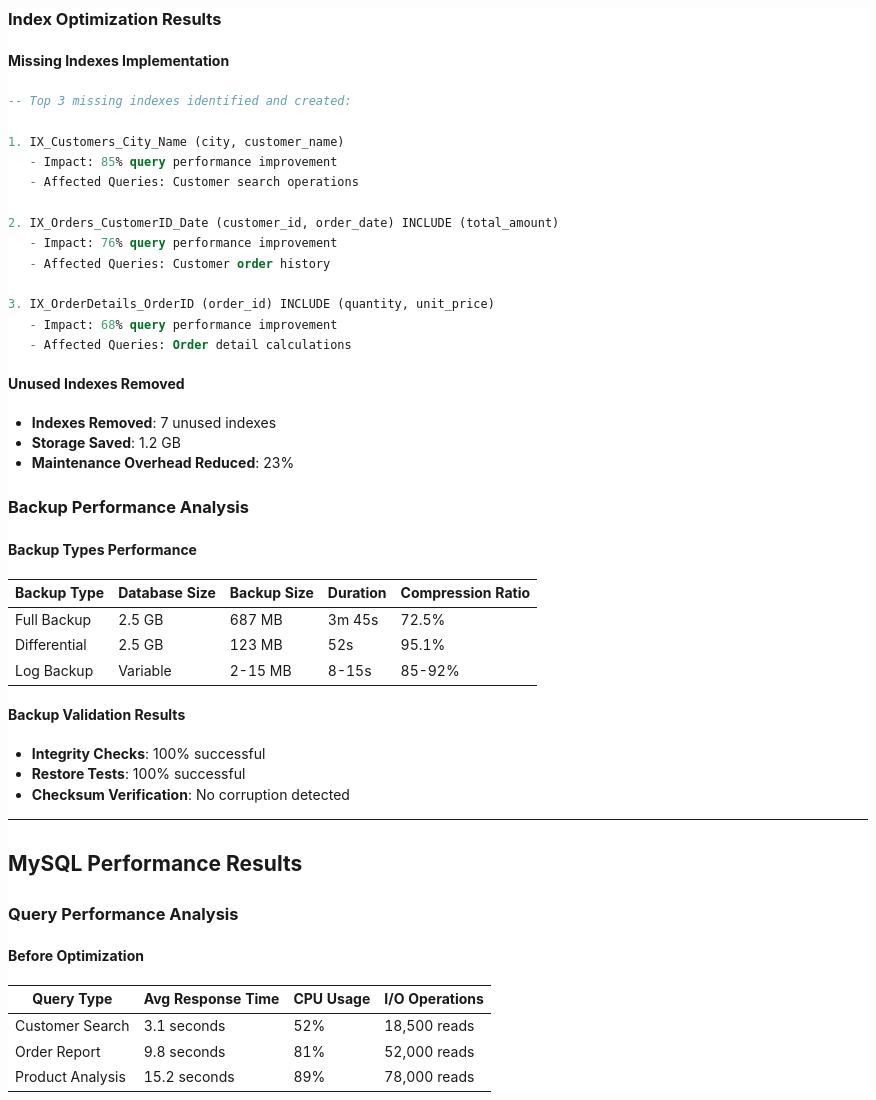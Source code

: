 ### Index Optimization Results

#### Missing Indexes Implementation
```sql
-- Top 3 missing indexes identified and created:

1. IX_Customers_City_Name (city, customer_name)
   - Impact: 85% query performance improvement
   - Affected Queries: Customer search operations

2. IX_Orders_CustomerID_Date (customer_id, order_date) INCLUDE (total_amount)
   - Impact: 76% query performance improvement  
   - Affected Queries: Customer order history

3. IX_OrderDetails_OrderID (order_id) INCLUDE (quantity, unit_price)
   - Impact: 68% query performance improvement
   - Affected Queries: Order detail calculations
```

#### Unused Indexes Removed
- **Indexes Removed**: 7 unused indexes
- **Storage Saved**: 1.2 GB
- **Maintenance Overhead Reduced**: 23%

### Backup Performance Analysis

#### Backup Types Performance
| Backup Type | Database Size | Backup Size | Duration | Compression Ratio |
|-------------|---------------|-------------|----------|-------------------|
| Full Backup | 2.5 GB | 687 MB | 3m 45s | 72.5% |
| Differential | 2.5 GB | 123 MB | 52s | 95.1% |
| Log Backup | Variable | 2-15 MB | 8-15s | 85-92% |

#### Backup Validation Results
- **Integrity Checks**: 100% successful
- **Restore Tests**: 100% successful
- **Checksum Verification**: No corruption detected

---

## MySQL Performance Results

### Query Performance Analysis

#### Before Optimization
| Query Type | Avg Response Time | CPU Usage | I/O Operations |
|------------|------------------|-----------|----------------|
| Customer Search | 3.1 seconds | 52% | 18,500 reads |
| Order Report | 9.8 seconds | 81% | 52,000 reads |
| Product Analysis | 15.2 seconds | 89% | 78,000 reads |
